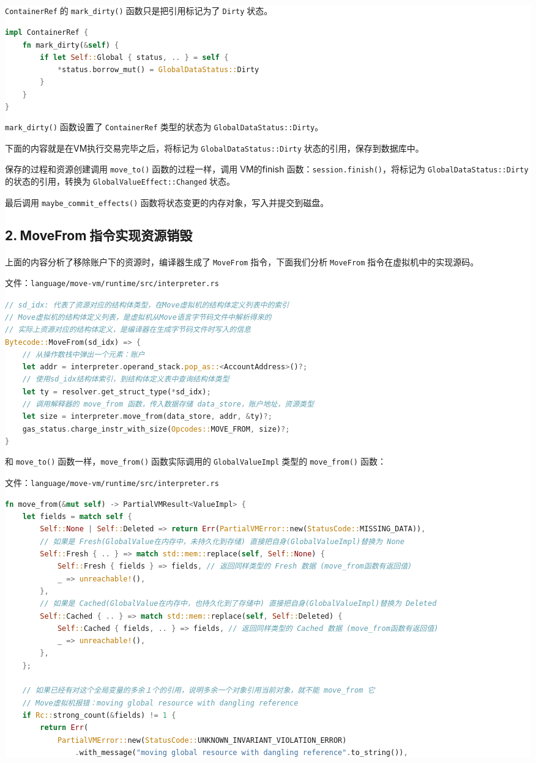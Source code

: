 `ContainerRef` 的 `mark_dirty()` 函数只是把引用标记为了 `Dirty` 状态。

```rust
impl ContainerRef {
    fn mark_dirty(&self) {
        if let Self::Global { status, .. } = self {
            *status.borrow_mut() = GlobalDataStatus::Dirty
        }
    }
}
```

`mark_dirty()` 函数设置了 `ContainerRef` 类型的状态为 `GlobalDataStatus::Dirty`。

下面的内容就是在VM执行交易完毕之后，将标记为 `GlobalDataStatus::Dirty` 状态的引用，保存到数据库中。

保存的过程和资源创建调用 `move_to()` 函数的过程一样，调用 VM的finish 函数：`session.finish()`，将标记为 `GlobalDataStatus::Dirty` 的状态的引用，转换为 `GlobalValueEffect::Changed` 状态。

最后调用 `maybe_commit_effects()` 函数将状态变更的内存对象，写入并提交到磁盘。


## 2. MoveFrom 指令实现资源销毁

上面的内容分析了移除账户下的资源时，编译器生成了 `MoveFrom` 指令，下面我们分析 `MoveFrom` 指令在虚拟机中的实现源码。

文件：`language/move-vm/runtime/src/interpreter.rs`

```rust
// sd_idx: 代表了资源对应的结构体类型，在Move虚拟机的结构体定义列表中的索引
// Move虚拟机的结构体定义列表，是虚拟机从Move语言字节码文件中解析得来的
// 实际上资源对应的结构体定义，是编译器在生成字节码文件时写入的信息
Bytecode::MoveFrom(sd_idx) => {
    // 从操作数栈中弹出一个元素：账户
    let addr = interpreter.operand_stack.pop_as::<AccountAddress>()?;
    // 使用sd_idx结构体索引，到结构体定义表中查询结构体类型
    let ty = resolver.get_struct_type(*sd_idx);
    // 调用解释器的 move_from 函数，传入数据存储 data_store，账户地址，资源类型
    let size = interpreter.move_from(data_store, addr, &ty)?;
    gas_status.charge_instr_with_size(Opcodes::MOVE_FROM, size)?;
}
```

和 `move_to()` 函数一样，`move_from()` 函数实际调用的 `GlobalValueImpl` 类型的 `move_from()` 函数：

文件：`language/move-vm/runtime/src/interpreter.rs`

```rust
fn move_from(&mut self) -> PartialVMResult<ValueImpl> {
    let fields = match self {
        Self::None | Self::Deleted => return Err(PartialVMError::new(StatusCode::MISSING_DATA)),
        // 如果是 Fresh(GlobalValue在内存中，未持久化到存储) 直接把自身(GlobalValueImpl)替换为 None
        Self::Fresh { .. } => match std::mem::replace(self, Self::None) {
            Self::Fresh { fields } => fields, // 返回同样类型的 Fresh 数据 (move_from函数有返回值)
            _ => unreachable!(),
        },
        // 如果是 Cached(GlobalValue在内存中，也持久化到了存储中) 直接把自身(GlobalValueImpl)替换为 Deleted
        Self::Cached { .. } => match std::mem::replace(self, Self::Deleted) {
            Self::Cached { fields, .. } => fields, // 返回同样类型的 Cached 数据 (move_from函数有返回值)
            _ => unreachable!(),
        },
    };

    // 如果已经有对这个全局变量的多余１个的引用，说明多余一个对象引用当前对象，就不能 move_from 它
    // Move虚拟机报错：moving global resource with dangling reference
    if Rc::strong_count(&fields) != 1 {
        return Err(
            PartialVMError::new(StatusCode::UNKNOWN_INVARIANT_VIOLATION_ERROR)
                .with_message("moving global resource with dangling reference".to_string()),
```